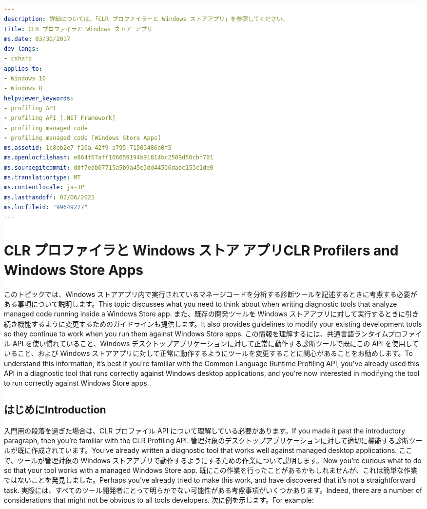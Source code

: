 ```yaml
---
description: 詳細については、「CLR プロファイラーと Windows ストアアプリ」を参照してください。
title: CLR プロファイラと Windows ストア アプリ
ms.date: 03/30/2017
dev_langs:
- csharp
applies_to:
- Windows 10
- Windows 8
helpviewer_keywords:
- profiling API
- profiling API [.NET Framework]
- profiling managed code
- profiling managed code [Windows Store Apps]
ms.assetid: 1c8eb2e7-f20a-42f9-a795-71503486a0f5
ms.openlocfilehash: e864f67aff106659194b91814bc2509d50cbf701
ms.sourcegitcommit: ddf7edb67715a5b9a45e3dd44536dabc153c1de0
ms.translationtype: MT
ms.contentlocale: ja-JP
ms.lasthandoff: 02/06/2021
ms.locfileid: "99649277"
---
```

# <a name="clr-profilers-and-windows-store-apps"></a><span data-ttu-id="c0045-103">CLR プロファイラと Windows ストア アプリ</span><span class="sxs-lookup"><span data-stu-id="c0045-103">CLR Profilers and Windows Store Apps</span></span>

<span data-ttu-id="c0045-104">このトピックでは、Windows ストアアプリ内で実行されているマネージコードを分析する診断ツールを記述するときに考慮する必要がある事項について説明します。</span><span class="sxs-lookup"><span data-stu-id="c0045-104">This topic discusses what you need to think about when writing diagnostic tools that analyze managed code running inside a Windows Store app.</span></span> <span data-ttu-id="c0045-105">また、既存の開発ツールを Windows ストアアプリに対して実行するときに引き続き機能するように変更するためのガイドラインも提供します。</span><span class="sxs-lookup"><span data-stu-id="c0045-105">It also provides guidelines to modify your existing development tools so they continue to work when you run them against Windows Store apps.</span></span> <span data-ttu-id="c0045-106">この情報を理解するには、共通言語ランタイムプロファイル API を使い慣れていること、Windows デスクトップアプリケーションに対して正常に動作する診断ツールで既にこの API を使用していること、および Windows ストアアプリに対して正常に動作するようにツールを変更することに関心があることをお勧めします。</span><span class="sxs-lookup"><span data-stu-id="c0045-106">To understand this information, it’s best if you're  familiar with the Common Language Runtime Profiling API, you’ve already used this API in a diagnostic tool that runs correctly against Windows desktop applications, and you’re now interested in modifying the tool to run correctly against Windows Store apps.</span></span>

## <a name="introduction"></a><span data-ttu-id="c0045-107">はじめに</span><span class="sxs-lookup"><span data-stu-id="c0045-107">Introduction</span></span>

<span data-ttu-id="c0045-108">入門用の段落を過ぎた場合は、CLR プロファイル API について理解している必要があります。</span><span class="sxs-lookup"><span data-stu-id="c0045-108">If you made it past the introductory paragraph, then you’re familiar with the CLR Profiling API.</span></span> <span data-ttu-id="c0045-109">管理対象のデスクトップアプリケーションに対して適切に機能する診断ツールが既に作成されています。</span><span class="sxs-lookup"><span data-stu-id="c0045-109">You’ve already written a diagnostic tool that works well against managed desktop applications.</span></span> <span data-ttu-id="c0045-110">ここで、ツールが管理対象の Windows ストアアプリで動作するようにするための作業について説明します。</span><span class="sxs-lookup"><span data-stu-id="c0045-110">Now you’re curious what to do so that your tool works with a managed Windows Store app.</span></span> <span data-ttu-id="c0045-111">既にこの作業を行ったことがあるかもしれませんが、これは簡単な作業ではないことを発見しました。</span><span class="sxs-lookup"><span data-stu-id="c0045-111">Perhaps you’ve already tried to make this work, and have discovered that it’s not a straightforward task.</span></span> <span data-ttu-id="c0045-112">実際には、すべてのツール開発者にとって明らかでない可能性がある考慮事項がいくつかあります。</span><span class="sxs-lookup"><span data-stu-id="c0045-112">Indeed, there are a number of considerations that might not be obvious to all tools developers.</span></span> <span data-ttu-id="c0045-113">次に例を示します。</span><span class="sxs-lookup"><span data-stu-id="c0045-113">For example:</span></span>
